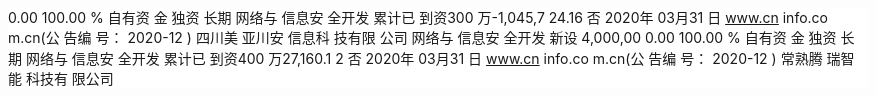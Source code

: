 0.00
100.00
%
自有资
金
独资
长期
网络与
信息安
全开发
累计已
到资300
万-1,045,7
24.16
否
2020年
03月31
日
www.cn
info.co
m.cn(公
告编
号：
2020-12
)
四川美
亚川安
信息科
技有限
公司
网络与
信息安
全开发
新设
4,000,00
0.00
100.00
%
自有资
金
独资
长期
网络与
信息安
全开发
累计已
到资400
万27,160.1
2
否
2020年
03月31
日
www.cn
info.co
m.cn(公
告编
号：
2020-12
)
常熟腾
瑞智能
科技有
限公司